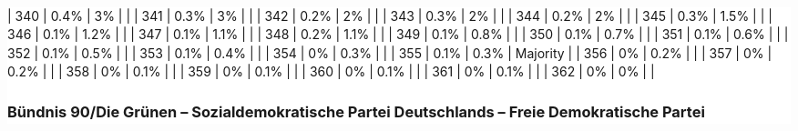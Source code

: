 | 340 | 0.4% | 3% |  |
| 341 | 0.3% | 3% |  |
| 342 | 0.2% | 2% |  |
| 343 | 0.3% | 2% |  |
| 344 | 0.2% | 2% |  |
| 345 | 0.3% | 1.5% |  |
| 346 | 0.1% | 1.2% |  |
| 347 | 0.1% | 1.1% |  |
| 348 | 0.2% | 1.1% |  |
| 349 | 0.1% | 0.8% |  |
| 350 | 0.1% | 0.7% |  |
| 351 | 0.1% | 0.6% |  |
| 352 | 0.1% | 0.5% |  |
| 353 | 0.1% | 0.4% |  |
| 354 | 0% | 0.3% |  |
| 355 | 0.1% | 0.3% | Majority |
| 356 | 0% | 0.2% |  |
| 357 | 0% | 0.2% |  |
| 358 | 0% | 0.1% |  |
| 359 | 0% | 0.1% |  |
| 360 | 0% | 0.1% |  |
| 361 | 0% | 0.1% |  |
| 362 | 0% | 0% |  |

### Bündnis 90/Die Grünen – Sozialdemokratische Partei Deutschlands – Freie Demokratische Partei
